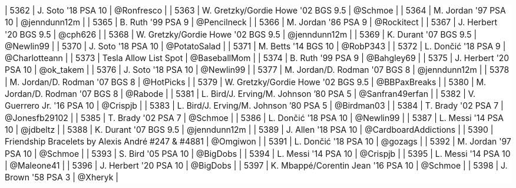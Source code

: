| 5362 |  J. Soto &#039;18 PSA 10 | \@Ronfresco |
| 5363 |  W. Gretzky/Gordie Howe &#039;02 BGS 9.5 | \@Schmoe |
| 5364 |  M. Jordan &#039;97 PSA 10 | \@jenndunn12m |
| 5365 |  B. Ruth &#039;99 PSA 9 | \@Pencilneck |
| 5366 |  M. Jordan &#039;86 PSA 9 | \@Rockitect |
| 5367 |  J. Herbert &#039;20 BGS 9.5 | \@cph626 |
| 5368 |  W. Gretzky/Gordie Howe &#039;02 BGS 9.5 | \@jenndunn12m |
| 5369 |  K. Durant &#039;07 BGS 9.5 | \@Newlin99 |
| 5370 |  J. Soto &#039;18 PSA 10 | \@PotatoSalad |
| 5371 |  M. Betts &#039;14 BGS 10 | \@RobP343 |
| 5372 |  L. Dončić &#039;18 PSA 9 | \@Charlotteann |
| 5373 |  Tesla Allow List Spot | \@BaseballMom |
| 5374 |  B. Ruth &#039;99 PSA 9 | \@Bahgley69 |
| 5375 |  J. Herbert &#039;20 PSA 10 | \@ok_takem |
| 5376 |  J. Soto &#039;18 PSA 10 | \@Newlin99 |
| 5377 |  M. Jordan/D. Rodman &#039;07 BGS 8 | \@jenndunn12m |
| 5378 |  M. Jordan/D. Rodman &#039;07 BGS 8 | \@HotPicks |
| 5379 |  W. Gretzky/Gordie Howe &#039;02 BGS 9.5 | \@BBPaxBreaks |
| 5380 |  M. Jordan/D. Rodman &#039;07 BGS 8 | \@Rabode |
| 5381 |  L. Bird/J. Erving/M. Johnson ’80 PSA 5 | \@Sanfran49erfan |
| 5382 |  V. Guerrero Jr. &#039;16 PSA 10 | \@Crispjb |
| 5383 |  L. Bird/J. Erving/M. Johnson ’80 PSA 5 | \@Birdman03 |
| 5384 |  T. Brady &#039;02 PSA 7 | \@Jonesfb29102 |
| 5385 |  T. Brady &#039;02 PSA 7 | \@Schmoe |
| 5386 |  L. Dončić &#039;18 PSA 10 | \@Newlin99 |
| 5387 |  L. Messi &#039;14 PSA 10 | \@jdbeltz |
| 5388 |  K. Durant &#039;07 BGS 9.5 | \@jenndunn12m |
| 5389 |  J. Allen &#039;18 PSA 10 | \@CardboardAddictions |
| 5390 |  Friendship Bracelets by Alexis André #247 &amp; #4881 | \@Omgiwon |
| 5391 |  L. Dončić &#039;18 PSA 10 | \@gozags |
| 5392 |  M. Jordan &#039;97 PSA 10 | \@Schmoe |
| 5393 |  S. Bird &#039;05 PSA 10 | \@BigDobs |
| 5394 |  L. Messi &#039;14 PSA 10 | \@Crispjb |
| 5395 |  L. Messi &#039;14 PSA 10 | \@Maleone41 |
| 5396 |  J. Herbert &#039;20 PSA 10 | \@BigDobs |
| 5397 |  K. Mbappé/Corentin Jean &#039;16 PSA 10 | \@Schmoe |
| 5398 |  J. Brown &#039;58 PSA 3 | \@Xheryk |